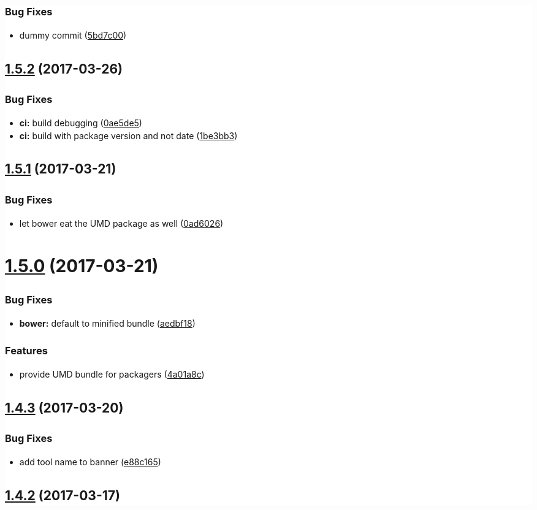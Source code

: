 ### Bug Fixes

- dummy commit ([5bd7c00](https://github.com/vhs/fetch-inject/commit/5bd7c00))

<a name="1.5.2"></a>

## [1.5.2](https://github.com/vhs/fetch-inject/compare/v1.5.1...v1.5.2) (2017-03-26)

### Bug Fixes

- **ci:** build debugging ([0ae5de5](https://github.com/vhs/fetch-inject/commit/0ae5de5))
- **ci:** build with package version and not date ([1be3bb3](https://github.com/vhs/fetch-inject/commit/1be3bb3))

<a name="1.5.1"></a>

## [1.5.1](https://github.com/vhs/fetch-inject/compare/v1.5.0...v1.5.1) (2017-03-21)

### Bug Fixes

- let bower eat the UMD package as well ([0ad6026](https://github.com/vhs/fetch-inject/commit/0ad6026))

<a name="1.5.0"></a>

# [1.5.0](https://github.com/vhs/fetch-inject/compare/v1.4.3...v1.5.0) (2017-03-21)

### Bug Fixes

- **bower:** default to minified bundle ([aedbf18](https://github.com/vhs/fetch-inject/commit/aedbf18))

### Features

- provide UMD bundle for packagers ([4a01a8c](https://github.com/vhs/fetch-inject/commit/4a01a8c))

<a name="1.4.3"></a>

## [1.4.3](https://github.com/vhs/fetch-inject/compare/v1.4.2...v1.4.3) (2017-03-20)

### Bug Fixes

- add tool name to banner ([e88c165](https://github.com/vhs/fetch-inject/commit/e88c165))

<a name="1.4.2"></a>

## [1.4.2](https://github.com/vhs/fetch-inject/compare/v1.4.1...v1.4.2) (2017-03-17)
